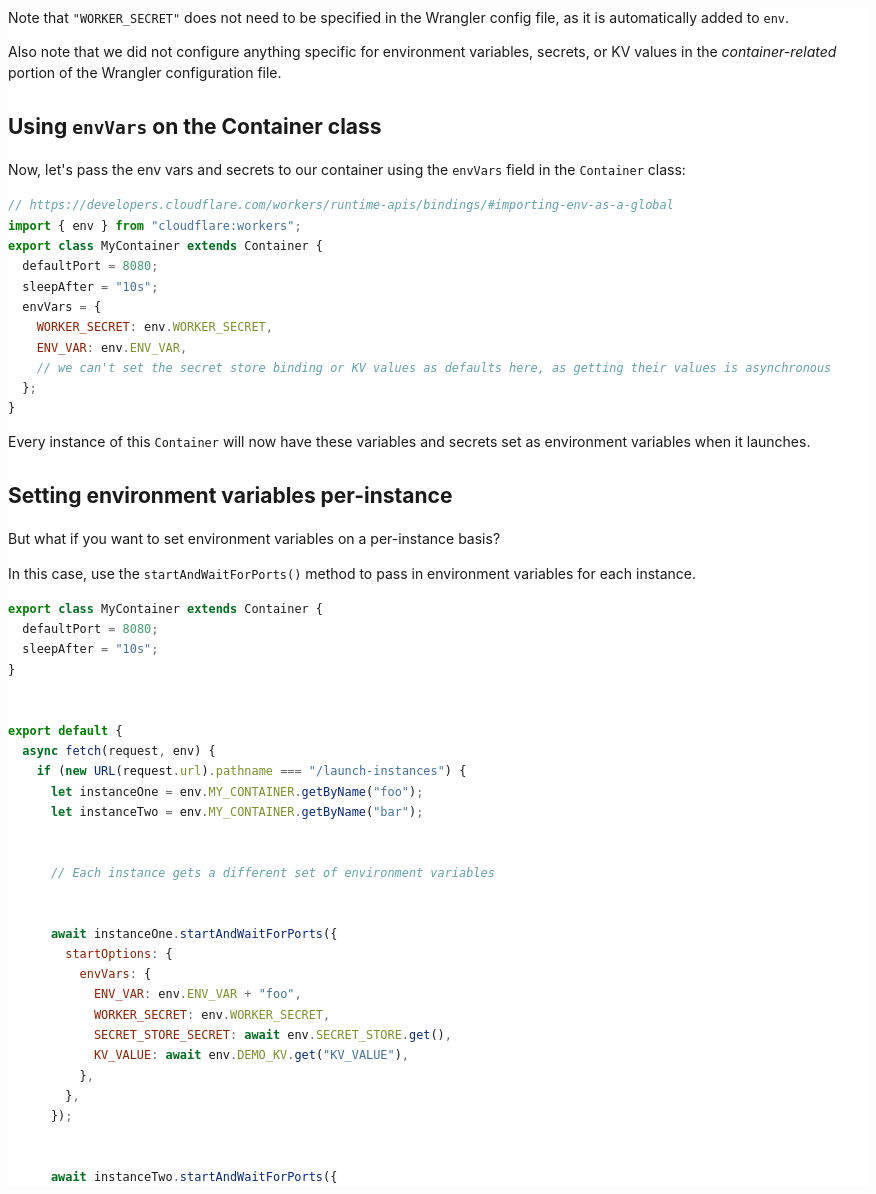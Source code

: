 Note that `"WORKER_SECRET"` does not need to be specified in the Wrangler config file, as it is automatically added to `env`.

Also note that we did not configure anything specific for environment variables, secrets, or KV values in the *container-related* portion of the Wrangler configuration file.

## Using `envVars` on the Container class

Now, let's pass the env vars and secrets to our container using the `envVars` field in the `Container` class:

```js
// https://developers.cloudflare.com/workers/runtime-apis/bindings/#importing-env-as-a-global
import { env } from "cloudflare:workers";
export class MyContainer extends Container {
  defaultPort = 8080;
  sleepAfter = "10s";
  envVars = {
    WORKER_SECRET: env.WORKER_SECRET,
    ENV_VAR: env.ENV_VAR,
    // we can't set the secret store binding or KV values as defaults here, as getting their values is asynchronous
  };
}
```

Every instance of this `Container` will now have these variables and secrets set as environment variables when it launches.

## Setting environment variables per-instance

But what if you want to set environment variables on a per-instance basis?

In this case, use the `startAndWaitForPorts()` method to pass in environment variables for each instance.

```js
export class MyContainer extends Container {
  defaultPort = 8080;
  sleepAfter = "10s";
}


export default {
  async fetch(request, env) {
    if (new URL(request.url).pathname === "/launch-instances") {
      let instanceOne = env.MY_CONTAINER.getByName("foo");
      let instanceTwo = env.MY_CONTAINER.getByName("bar");


      // Each instance gets a different set of environment variables


      await instanceOne.startAndWaitForPorts({
        startOptions: {
          envVars: {
            ENV_VAR: env.ENV_VAR + "foo",
            WORKER_SECRET: env.WORKER_SECRET,
            SECRET_STORE_SECRET: await env.SECRET_STORE.get(),
            KV_VALUE: await env.DEMO_KV.get("KV_VALUE"),
          },
        },
      });


      await instanceTwo.startAndWaitForPorts({
```